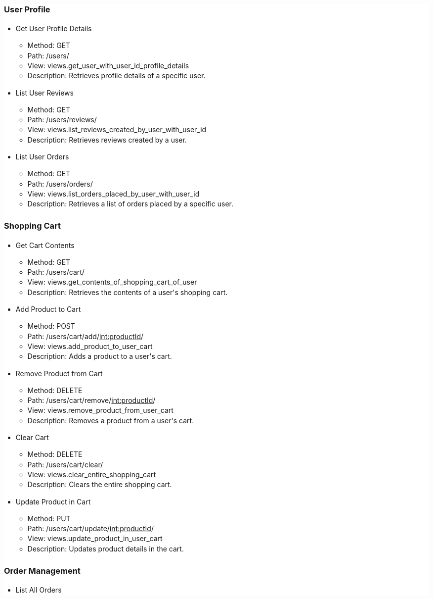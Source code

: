 ### User Profile
- Get User Profile Details

  - Method: GET
  - Path: /users/
  - View: views.get_user_with_user_id_profile_details
  - Description: Retrieves profile details of a specific user.
- List User Reviews

  - Method: GET
  - Path: /users/reviews/
  - View: views.list_reviews_created_by_user_with_user_id
  - Description: Retrieves reviews created by a user.
- List User Orders

  - Method: GET
  - Path: /users/orders/
  - View: views.list_orders_placed_by_user_with_user_id
  - Description: Retrieves a list of orders placed by a specific user.

### Shopping Cart
- Get Cart Contents

  - Method: GET
  - Path: /users/cart/
  - View: views.get_contents_of_shopping_cart_of_user
  - Description: Retrieves the contents of a user's shopping cart.
- Add Product to Cart

  - Method: POST
  - Path: /users/cart/add/<int:productId>/
  - View: views.add_product_to_user_cart
  - Description: Adds a product to a user's cart.
- Remove Product from Cart

  - Method: DELETE
  - Path: /users/cart/remove/<int:productId>/
  - View: views.remove_product_from_user_cart
  - Description: Removes a product from a user's cart.
- Clear Cart

  - Method: DELETE
  - Path: /users/cart/clear/
  - View: views.clear_entire_shopping_cart
  - Description: Clears the entire shopping cart.
- Update Product in Cart

  - Method: PUT
  - Path: /users/cart/update/<int:productId>/
  - View: views.update_product_in_user_cart
  - Description: Updates product details in the cart.

### Order Management
- List All Orders
